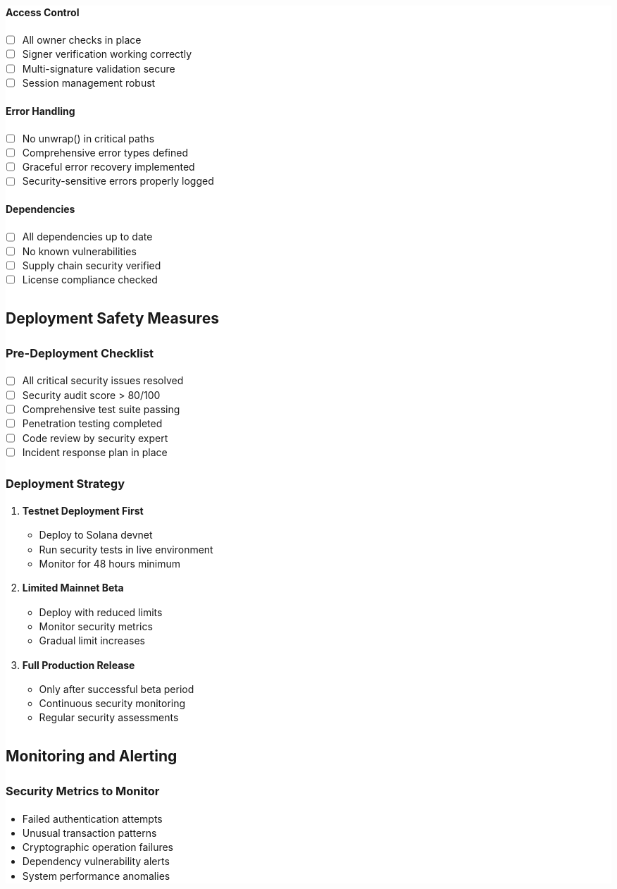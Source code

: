 #### Access Control
- [ ] All owner checks in place
- [ ] Signer verification working correctly
- [ ] Multi-signature validation secure
- [ ] Session management robust

#### Error Handling
- [ ] No unwrap() in critical paths
- [ ] Comprehensive error types defined
- [ ] Graceful error recovery implemented
- [ ] Security-sensitive errors properly logged

#### Dependencies
- [ ] All dependencies up to date
- [ ] No known vulnerabilities
- [ ] Supply chain security verified
- [ ] License compliance checked

## Deployment Safety Measures

### Pre-Deployment Checklist
- [ ] All critical security issues resolved
- [ ] Security audit score > 80/100
- [ ] Comprehensive test suite passing
- [ ] Penetration testing completed
- [ ] Code review by security expert
- [ ] Incident response plan in place

### Deployment Strategy
1. **Testnet Deployment First**
   - Deploy to Solana devnet
   - Run security tests in live environment
   - Monitor for 48 hours minimum

2. **Limited Mainnet Beta**
   - Deploy with reduced limits
   - Monitor security metrics
   - Gradual limit increases

3. **Full Production Release**
   - Only after successful beta period
   - Continuous security monitoring
   - Regular security assessments

## Monitoring and Alerting

### Security Metrics to Monitor
- Failed authentication attempts
- Unusual transaction patterns
- Cryptographic operation failures
- Dependency vulnerability alerts
- System performance anomalies
